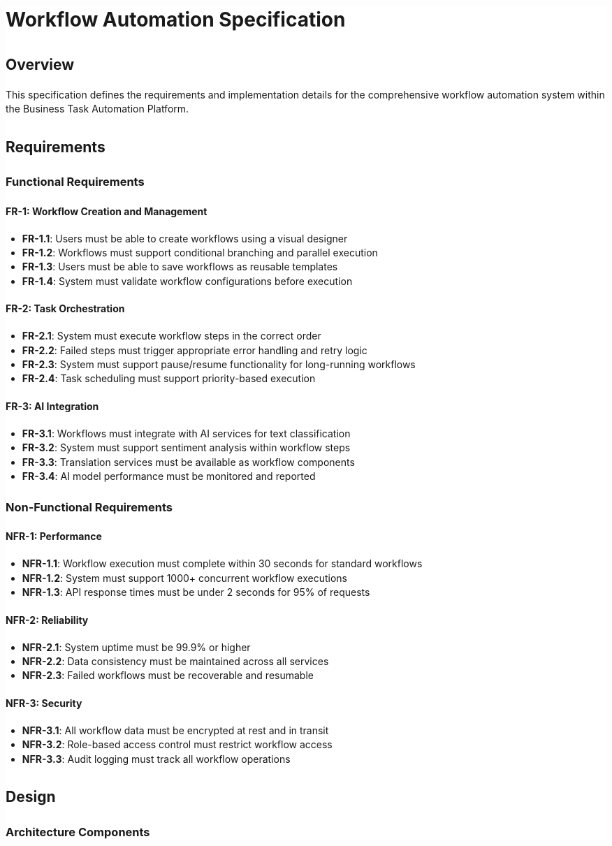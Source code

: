 # Workflow Automation Specification

## Overview
This specification defines the requirements and implementation details for the comprehensive workflow automation system within the Business Task Automation Platform.

## Requirements

### Functional Requirements

#### FR-1: Workflow Creation and Management
- **FR-1.1**: Users must be able to create workflows using a visual designer
- **FR-1.2**: Workflows must support conditional branching and parallel execution
- **FR-1.3**: Users must be able to save workflows as reusable templates
- **FR-1.4**: System must validate workflow configurations before execution

#### FR-2: Task Orchestration
- **FR-2.1**: System must execute workflow steps in the correct order
- **FR-2.2**: Failed steps must trigger appropriate error handling and retry logic
- **FR-2.3**: System must support pause/resume functionality for long-running workflows
- **FR-2.4**: Task scheduling must support priority-based execution

#### FR-3: AI Integration
- **FR-3.1**: Workflows must integrate with AI services for text classification
- **FR-3.2**: System must support sentiment analysis within workflow steps
- **FR-3.3**: Translation services must be available as workflow components
- **FR-3.4**: AI model performance must be monitored and reported

### Non-Functional Requirements

#### NFR-1: Performance
- **NFR-1.1**: Workflow execution must complete within 30 seconds for standard workflows
- **NFR-1.2**: System must support 1000+ concurrent workflow executions
- **NFR-1.3**: API response times must be under 2 seconds for 95% of requests

#### NFR-2: Reliability
- **NFR-2.1**: System uptime must be 99.9% or higher
- **NFR-2.2**: Data consistency must be maintained across all services
- **NFR-2.3**: Failed workflows must be recoverable and resumable

#### NFR-3: Security
- **NFR-3.1**: All workflow data must be encrypted at rest and in transit
- **NFR-3.2**: Role-based access control must restrict workflow access
- **NFR-3.3**: Audit logging must track all workflow operations

## Design

### Architecture Components
